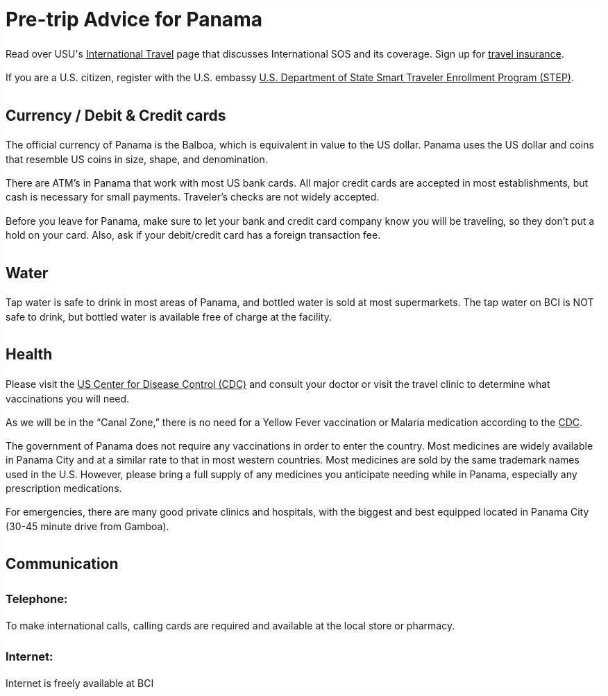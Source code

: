# Pre-trip Advice for Panama

Read over USU's [International Travel](https://risk.usu.edu) page that discusses International SOS and its coverage. Sign up for [travel insurance](https://risk.usu.edu/international_travel/program-cost).

If you are a U.S. citizen, register with the U.S. embassy [U.S. Department of State Smart Traveler Enrollment Program (STEP)](https://step.state.gov).

## Currency / Debit & Credit cards
The official currency of Panama is the Balboa, which is equivalent in value to the US dollar. Panama uses the US dollar and coins that resemble US coins in size, shape, and denomination.

There are ATM’s in Panama that work with most US bank cards. All major credit cards are accepted in most establishments, but cash is necessary for small payments. Traveler’s checks are not widely accepted.

Before you leave for Panama, make sure to let your bank and credit card company know you will be traveling, so they don’t put a hold on your card. Also, ask if your debit/credit card has a foreign transaction fee.

## Water
Tap water is safe to drink in most areas of Panama, and bottled water is sold at most supermarkets. The tap water on BCI is NOT safe to drink, but bottled water is available free of charge at the facility.

## Health
Please visit the [US Center for Disease Control (CDC)](https://wwwnc.cdc.gov/travel/destinations/traveler/none/panama) and consult your doctor or visit the travel clinic to determine what vaccinations you will need.

As we will be in the “Canal Zone,” there is no need for a Yellow Fever vaccination or Malaria medication according to the [CDC](https://wwwnc.cdc.gov/travel/destinations/traveler/none/panama).

The government of Panama does not require any vaccinations in order to enter the country. Most medicines are widely available in Panama City and at a similar rate to that in most western countries. Most medicines are sold by the same trademark names used in the U.S. However, please bring a full supply of any medicines you anticipate needing while in Panama, especially any prescription medications.

For emergencies, there are many good private clinics and hospitals, with the biggest and best equipped located in Panama City (30-45 minute drive from Gamboa).

## Communication
### Telephone:
To make international calls, calling cards are required and available at the local store or pharmacy.

### Internet:
Internet is freely available at BCI
